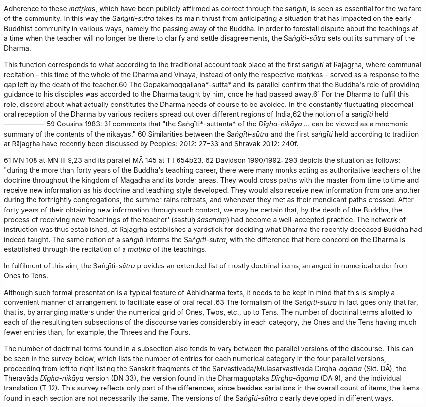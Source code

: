 Adherence to these *mātṛkā*s, which have been publicly affirmed as correct through the sa*ṅgīti*, is seen as essential for the welfare of the community. In this way the Sa*ṅgīti-sūtra* takes its main thrust from anticipating a situation that has impacted on the early Buddhist community in various ways, namely the passing away of the Buddha. In order to forestall dispute about the teachings at a time when the teacher will no longer be there to clarify and settle disagreements, the Sa*ṅgīti-sūtra* sets out its summary of the Dharma. 

This function corresponds to what according to the traditional account took place at the first sa*ṅgīti* at Rājagṛha, where communal recitation –
this time of the whole of the Dharma and Vinaya, instead of only the respective *mātṛkā*s - served as a response to the gap left by the death of the teacher.60 The Gopakamoggallāna*-sutta* and its parallel confirm that the Buddha's role of providing guidance to his disciples was accorded to the Dharma taught by him, once he had passed away.61 For the Dharma to fulfil this role, discord about what actually constitutes the Dharma needs of course to be avoided. In the constantly fluctuating piecemeal oral reception of the Dharma by various reciters spread out over different regions of India,62 the notion of a sa*ṅgīti* held 
―――――― 59 Cousins 1983: 3f comments that "the Saṅgīti*-suttanta* of the *Dīgha-nikāya* … can be viewed as a mnemonic summary of the contents of the nikayas." 
60 Similarities between the Sa*ṅgīti-sūtra* and the first sa*ṅgīti* held according to tradition at Rājagṛha have recently been discussed by Peoples: 2012: 27–33 and Shravak 2012: 240f.

61 MN 108 at MN III 9,23 and its parallel MĀ 145 at T I 654b23. 62 Davidson 1990/1992: 293 depicts the situation as follows: "during the more than forty years of the Buddha's teaching career, there were many monks acting as authoritative teachers of the doctrine throughout the kingdom of Magadha and its border areas. They would cross paths with the master from time to time and receive new information as his doctrine and teaching style developed. They would also receive new information from one another during the fortnightly congregations, the summer rains retreats, and whenever they met as their mendicant paths crossed. After forty years of their obtaining new information through such contact, we may be certain that, by the death of the Buddha, the process of receiving new 'teachings of the teacher' (śāstuḥ *śāsanaṃ*) had become a well-accepted practice. The network of instruction was thus established, at Rājagṛha establishes a yardstick for deciding what Dharma the recently deceased Buddha had indeed taught. The same notion of a sa*ṅgīti* informs the Sa*ṅgīti-sūtra*, with the difference that here concord on the Dharma is established through the recitation of a *mātṛkā* of the teachings. 

In fulfilment of this aim, the Saṅgīti-*sūtra* provides an extended list of mostly doctrinal items, arranged in numerical order from Ones to Tens.

Although such formal presentation is a typical feature of Abhidharma texts, it needs to be kept in mind that this is simply a convenient manner of arrangement to facilitate ease of oral recall.63 The formalism of the Sa*ṅgīti-sūtra* in fact goes only that far, that is, by arranging matters under the numerical grid of Ones, Twos, etc., up to Tens. The number of doctrinal terms allotted to each of the resulting ten subsections of the discourse varies considerably in each category, the Ones and the Tens having much fewer entries than, for example, the Threes and the Fours. 

The number of doctrinal terms found in a subsection also tends to vary between the parallel versions of the discourse. This can be seen in the survey below, which lists the number of entries for each numerical category in the four parallel versions, proceeding from left to right listing the Sanskrit fragments of the Sarvāstivāda/Mūlasarvāstivāda Dīrgha-*āgama* (Skt. DĀ), the Theravāda *Dīgha-nikāya* version (DN 33), the version found in the Dharmaguptaka *Dīrgha-āgama* (DĀ 9), and the individual translation (T 12). This survey reflects only part of the differences, since besides variations in the overall count of items, the items found in each section are not necessarily the same. The versions of the Sa*ṅgīti-sūtra* clearly developed in different ways.
